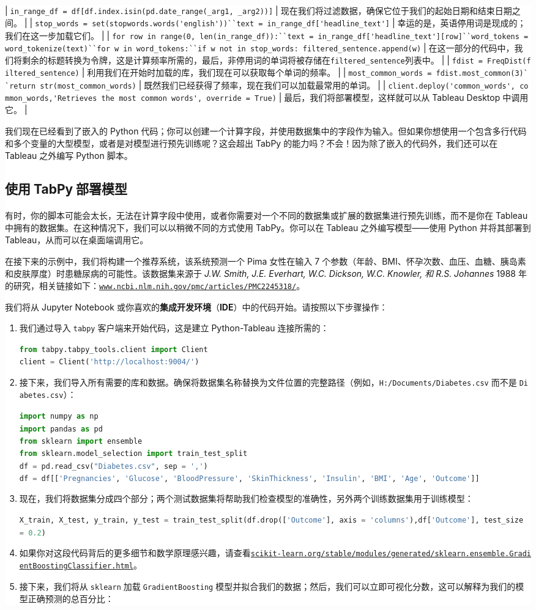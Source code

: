 | `in_range_df = df[df.index.isin(pd.date_range(_arg1, _arg2))]` | 现在我们将过滤数据，确保它位于我们的起始日期和结束日期之间。 |
| `stop_words = set(stopwords.words('english'))``text = in_range_df['headline_text']` | 幸运的是，英语停用词是现成的；我们在这一步加载它们。 |
| `for row in range(0, len(in_range_df)):``text = in_range_df['headline_text'][row]``word_tokens = word_tokenize(text)``for w in word_tokens:``if w not in stop_words: filtered_sentence.append(w)` | 在这一部分的代码中，我们将剩余的标题转换为令牌，这是计算频率所需的，最后，非停用词的单词将被存储在`filtered_sentence`列表中。 |
| `fdist = FreqDist(filtered_sentence)` | 利用我们在开始时加载的库，我们现在可以获取每个单词的频率。 |
| `most_common_words = fdist.most_common(3)``return str(most_common_words)` | 既然我们已经获得了频率，现在我们可以加载最常用的单词。 |
| `client.deploy('common_words', common_words,'Retrieves the most common words', override = True)` | 最后，我们将部署模型，这样就可以从 Tableau Desktop 中调用它。 |

我们现在已经看到了嵌入的 Python 代码；你可以创建一个计算字段，并使用数据集中的字段作为输入。但如果你想使用一个包含多行代码和多个变量的大型模型，或者是对模型进行预先训练呢？这会超出 TabPy 的能力吗？不会！因为除了嵌入的代码外，我们还可以在 Tableau 之外编写 Python 脚本。

## 使用 TabPy 部署模型

有时，你的脚本可能会太长，无法在计算字段中使用，或者你需要对一个不同的数据集或扩展的数据集进行预先训练，而不是你在 Tableau 中拥有的数据集。在这种情况下，我们可以以稍微不同的方式使用 TabPy。你可以在 Tableau 之外编写模型——使用 Python 并将其部署到 Tableau，从而可以在桌面端调用它。

在接下来的示例中，我们将构建一个推荐系统，该系统预测一个 Pima 女性在输入 7 个参数（年龄、BMI、怀孕次数、血压、血糖、胰岛素和皮肤厚度）时患糖尿病的可能性。该数据集来源于 *J.W. Smith, J.E. Everhart, W.C. Dickson, W.C. Knowler, 和 R.S. Johannes* 1988 年的研究，相关链接如下：[`www.ncbi.nlm.nih.gov/pmc/articles/PMC2245318/`](https://www.ncbi.nlm.nih.gov/pmc/articles/PMC2245318/)。

我们将从 Jupyter Notebook 或你喜欢的**集成开发环境**（**IDE**）中的代码开始。请按照以下步骤操作：

1.  我们通过导入 `tabpy` 客户端来开始代码，这是建立 Python-Tableau 连接所需的：

    ```py
    from tabpy.tabpy_tools.client import Client
    client = Client('http://localhost:9004/') 
    ```

1.  接下来，我们导入所有需要的库和数据。确保将数据集名称替换为文件位置的完整路径（例如，`H:/Documents/Diabetes.csv` 而不是 `Diabetes.csv`）：

    ```py
    import numpy as np
    import pandas as pd
    from sklearn import ensemble
    from sklearn.model_selection import train_test_split
    df = pd.read_csv("Diabetes.csv", sep = ',')
    df = df[['Pregnancies', 'Glucose', 'BloodPressure', 'SkinThickness', 'Insulin', 'BMI', 'Age', 'Outcome']] 
    ```

1.  现在，我们将数据集分成四个部分；两个测试数据集将帮助我们检查模型的准确性，另外两个训练数据集用于训练模型：

    ```py
    X_train, X_test, y_train, y_test = train_test_split(df.drop(['Outcome'], axis = 'columns'),df['Outcome'], test_size = 0.2) 
    ```

1.  如果你对这段代码背后的更多细节和数学原理感兴趣，请查看[`scikit-learn.org/stable/modules/generated/sklearn.ensemble.GradientBoostingClassifier.html`](https://scikit-learn.org/stable/modules/generated/sklearn.ensemble.GradientBoostingClassifier.html)。

1.  接下来，我们将从 `sklearn` 加载 `GradientBoosting` 模型并拟合我们的数据；然后，我们可以立即可视化分数，这可以解释为我们的模型正确预测的总百分比：
